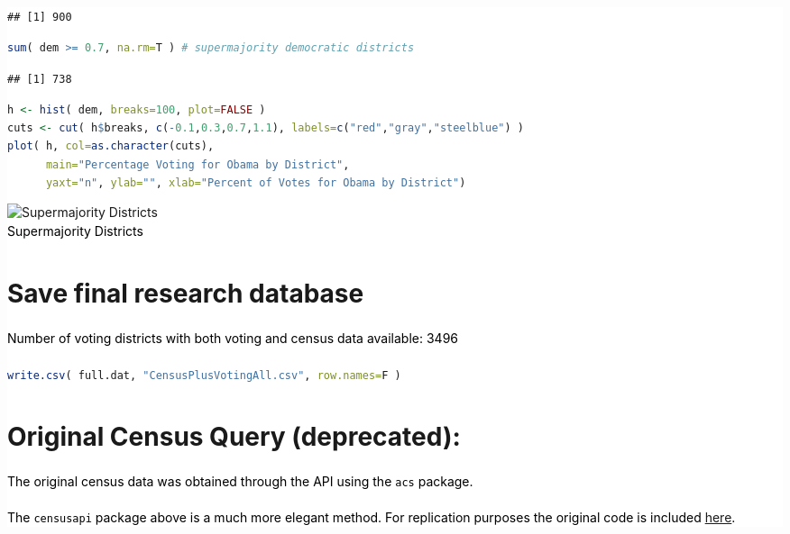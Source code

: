 ```
## [1] 900
```

```r
sum( dem >= 0.7, na.rm=T ) # supermajority democratic districts
```

```
## [1] 738
```

```r
h <- hist( dem, breaks=100, plot=FALSE )
cuts <- cut( h$breaks, c(-0.1,0.3,0.7,1.1), labels=c("red","gray","steelblue") )
plot( h, col=as.character(cuts),  
      main="Percentage Voting for Obama by District",
      yaxt="n", ylab="", xlab="Percent of Votes for Obama by District")
```

<div class="figure">
<img src="Data-Steps_files/figure-html/f4-1.png" alt="Supermajority Districts" width="768" />
<p class="caption">Supermajority Districts</p>
</div>



# Save final research database

Number of voting districts with both voting and census data available: 3496


```r
write.csv( full.dat, "CensusPlusVotingAll.csv", row.names=F )
```










# Original Census Query (deprecated):

The original census data was obtained through the API using the `acs` package.

The `censusapi` package above is a much more elegant method. For replication purposes the original code is included [here](01-01-deprecated-data-steps.html).







<style type="text/css">
p {
  color: black;
  margin: 0 0 20px 0;
}
